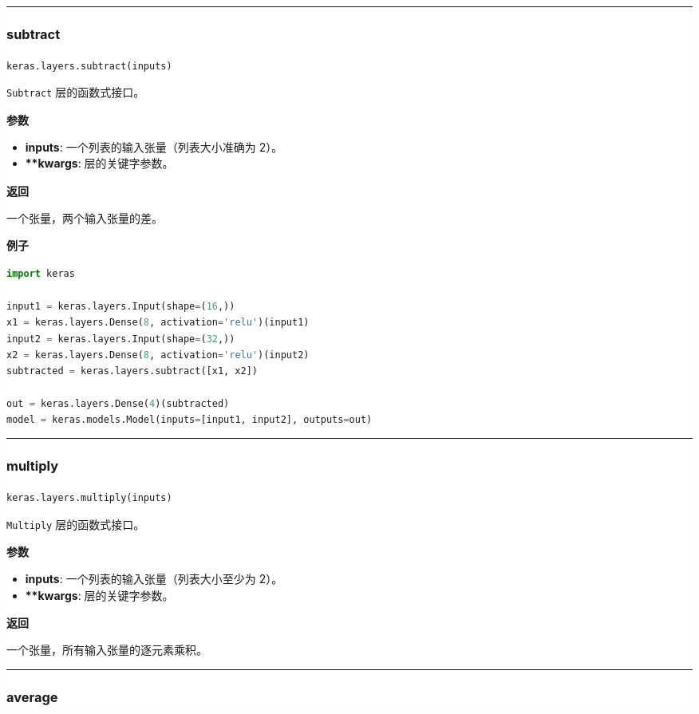 ----

### subtract


```python
keras.layers.subtract(inputs)
```

`Subtract` 层的函数式接口。

__参数__

- __inputs__: 一个列表的输入张量（列表大小准确为 2）。
- __**kwargs__: 层的关键字参数。

__返回__

一个张量，两个输入张量的差。

__例子__


```python
import keras

input1 = keras.layers.Input(shape=(16,))
x1 = keras.layers.Dense(8, activation='relu')(input1)
input2 = keras.layers.Input(shape=(32,))
x2 = keras.layers.Dense(8, activation='relu')(input2)
subtracted = keras.layers.subtract([x1, x2])

out = keras.layers.Dense(4)(subtracted)
model = keras.models.Model(inputs=[input1, input2], outputs=out)
```

----

### multiply


```python
keras.layers.multiply(inputs)
```


`Multiply` 层的函数式接口。

__参数__

- __inputs__: 一个列表的输入张量（列表大小至少为 2）。
- __**kwargs__: 层的关键字参数。

__返回__

一个张量，所有输入张量的逐元素乘积。

----

### average
